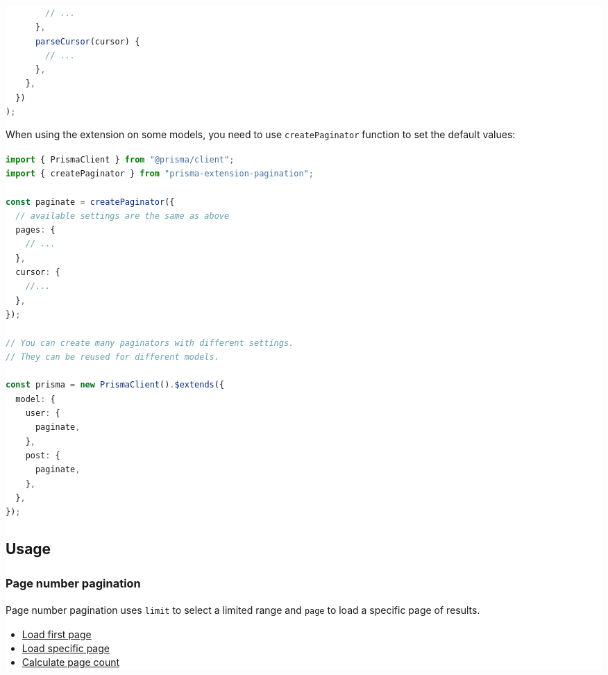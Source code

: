 ```ts
        // ...
      },
      parseCursor(cursor) {
        // ...
      },
    },
  })
);
```

When using the extension on some models, you need to use `createPaginator` function to set the default values:

```ts
import { PrismaClient } from "@prisma/client";
import { createPaginator } from "prisma-extension-pagination";

const paginate = createPaginator({
  // available settings are the same as above
  pages: {
    // ...
  },
  cursor: {
    //...
  },
});

// You can create many paginators with different settings.
// They can be reused for different models.

const prisma = new PrismaClient().$extends({
  model: {
    user: {
      paginate,
    },
    post: {
      paginate,
    },
  },
});
```

## Usage

### Page number pagination

Page number pagination uses `limit` to select a limited range and `page` to load a specific page of results.

- [Load first page](#load-first-page)
- [Load specific page](#load-specific-page)
- [Calculate page count](#calculate-page-count)
